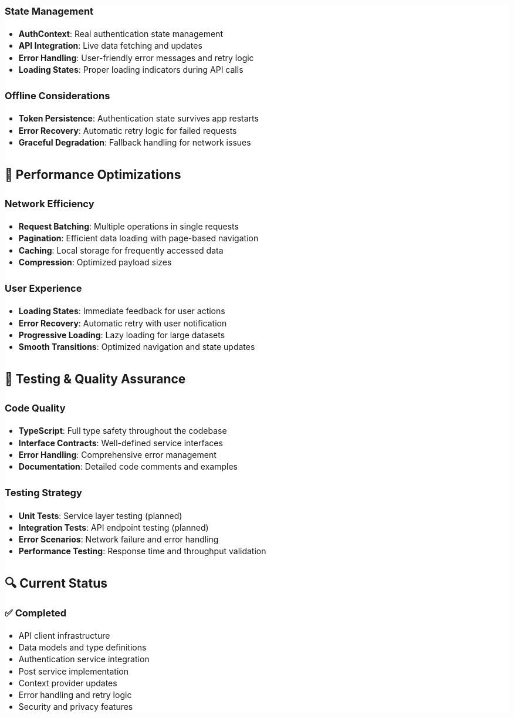 ### State Management
- **AuthContext**: Real authentication state management
- **API Integration**: Live data fetching and updates
- **Error Handling**: User-friendly error messages and retry logic
- **Loading States**: Proper loading indicators during API calls

### Offline Considerations
- **Token Persistence**: Authentication state survives app restarts
- **Error Recovery**: Automatic retry logic for failed requests
- **Graceful Degradation**: Fallback handling for network issues

## 🚀 Performance Optimizations

### Network Efficiency
- **Request Batching**: Multiple operations in single requests
- **Pagination**: Efficient data loading with page-based navigation
- **Caching**: Local storage for frequently accessed data
- **Compression**: Optimized payload sizes

### User Experience
- **Loading States**: Immediate feedback for user actions
- **Error Recovery**: Automatic retry with user notification
- **Progressive Loading**: Lazy loading for large datasets
- **Smooth Transitions**: Optimized navigation and state updates

## 🧪 Testing & Quality Assurance

### Code Quality
- **TypeScript**: Full type safety throughout the codebase
- **Interface Contracts**: Well-defined service interfaces
- **Error Handling**: Comprehensive error management
- **Documentation**: Detailed code comments and examples

### Testing Strategy
- **Unit Tests**: Service layer testing (planned)
- **Integration Tests**: API endpoint testing (planned)
- **Error Scenarios**: Network failure and error handling
- **Performance Testing**: Response time and throughput validation

## 🔍 Current Status

### ✅ Completed
- API client infrastructure
- Data models and type definitions
- Authentication service integration
- Post service implementation
- Context provider updates
- Error handling and retry logic
- Security and privacy features
